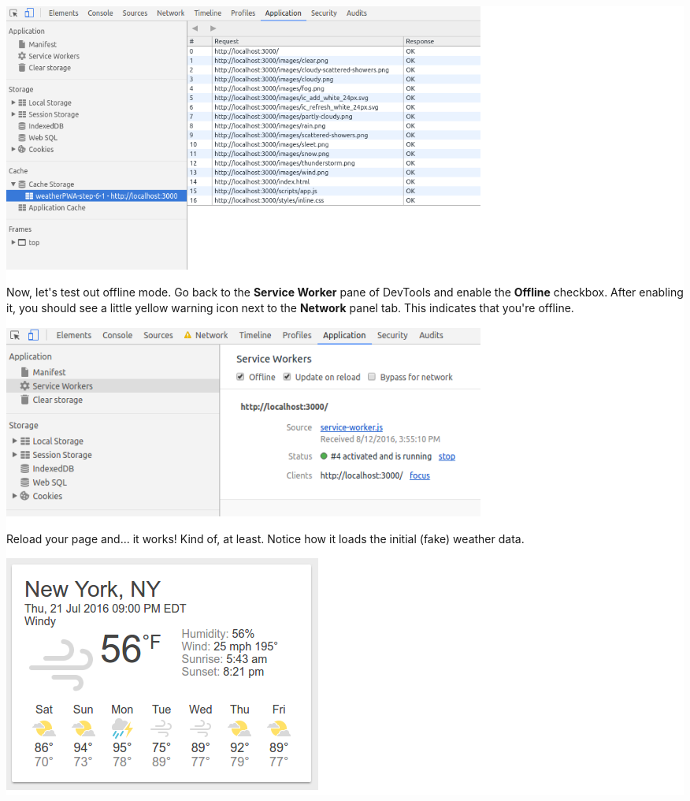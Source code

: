 <img src="img/ab9c361527825fac.png" alt="ab9c361527825fac.png"  width="602.00" />

Now, let's test out offline mode. Go back to the **Service Worker** pane of DevTools and enable the **Offline** checkbox. After enabling it, you should see a little yellow warning icon next to the **Network** panel tab. This indicates that you're offline.

<img src="img/7656372ff6c6a0f7.png" alt="7656372ff6c6a0f7.png"  width="602.00" />

Reload your page and... it works! Kind of, at least. Notice how it loads the initial (fake) weather data.

<img src="img/8a959b48e233bc93.png" alt="8a959b48e233bc93.png"  width="396.00" />
